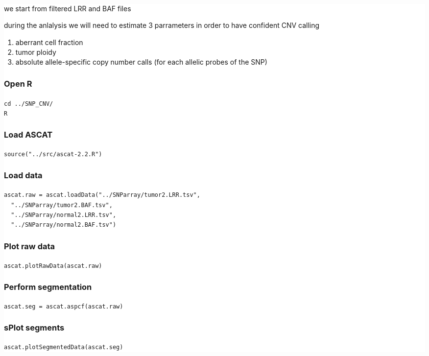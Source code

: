 we start from filtered LRR and BAF files

during the anlalysis we will need to estimate 3 parrameters in order to have confident CNV calling  

1. aberrant cell fraction
2. tumor ploidy
3. absolute allele-specific copy number calls (for each allelic probes of the SNP)



### Open R

```
cd ../SNP_CNV/
R
```


### Load ASCAT


```
source("../src/ascat-2.2.R")
```


### Load data


```
ascat.raw = ascat.loadData("../SNParray/tumor2.LRR.tsv",
  "../SNParray/tumor2.BAF.tsv", 
  "../SNParray/normal2.LRR.tsv",
  "../SNParray/normal2.BAF.tsv")
```


### Plot raw data


```
ascat.plotRawData(ascat.raw)
```


### Perform segmentation


```
ascat.seg = ascat.aspcf(ascat.raw)
```



### sPlot segments


```
ascat.plotSegmentedData(ascat.seg)
```

